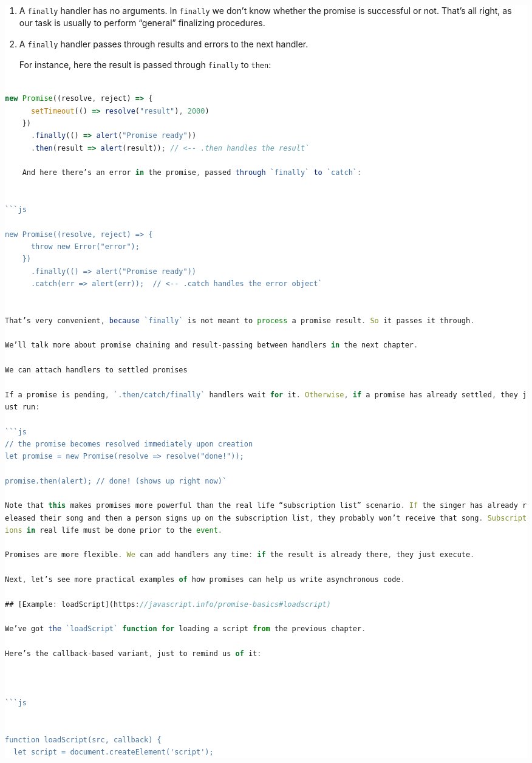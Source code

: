 1.  A `finally` handler has no arguments. In `finally` we don’t know whether the promise is successful or not. That’s all right, as our task is usually to perform “general” finalizing procedures.
    
2.  A `finally` handler passes through results and errors to the next handler.
    
    For instance, here the result is passed through `finally` to `then`:
 

```js

new Promise((resolve, reject) => {
      setTimeout(() => resolve("result"), 2000)
    })
      .finally(() => alert("Promise ready"))
      .then(result => alert(result)); // <-- .then handles the result`
    
    And here there’s an error in the promise, passed through `finally` to `catch`:
 

```js

new Promise((resolve, reject) => {
      throw new Error("error");
    })
      .finally(() => alert("Promise ready"))
      .catch(err => alert(err));  // <-- .catch handles the error object`
    

That’s very convenient, because `finally` is not meant to process a promise result. So it passes it through.

We’ll talk more about promise chaining and result-passing between handlers in the next chapter.

We can attach handlers to settled promises

If a promise is pending, `.then/catch/finally` handlers wait for it. Otherwise, if a promise has already settled, they just run:

```js
// the promise becomes resolved immediately upon creation
let promise = new Promise(resolve => resolve("done!"));

promise.then(alert); // done! (shows up right now)`

Note that this makes promises more powerful than the real life “subscription list” scenario. If the singer has already released their song and then a person signs up on the subscription list, they probably won’t receive that song. Subscriptions in real life must be done prior to the event.

Promises are more flexible. We can add handlers any time: if the result is already there, they just execute.

Next, let’s see more practical examples of how promises can help us write asynchronous code.

## [Example: loadScript](https://javascript.info/promise-basics#loadscript)

We’ve got the `loadScript` function for loading a script from the previous chapter.

Here’s the callback-based variant, just to remind us of it:



```js


function loadScript(src, callback) {
  let script = document.createElement('script');
```